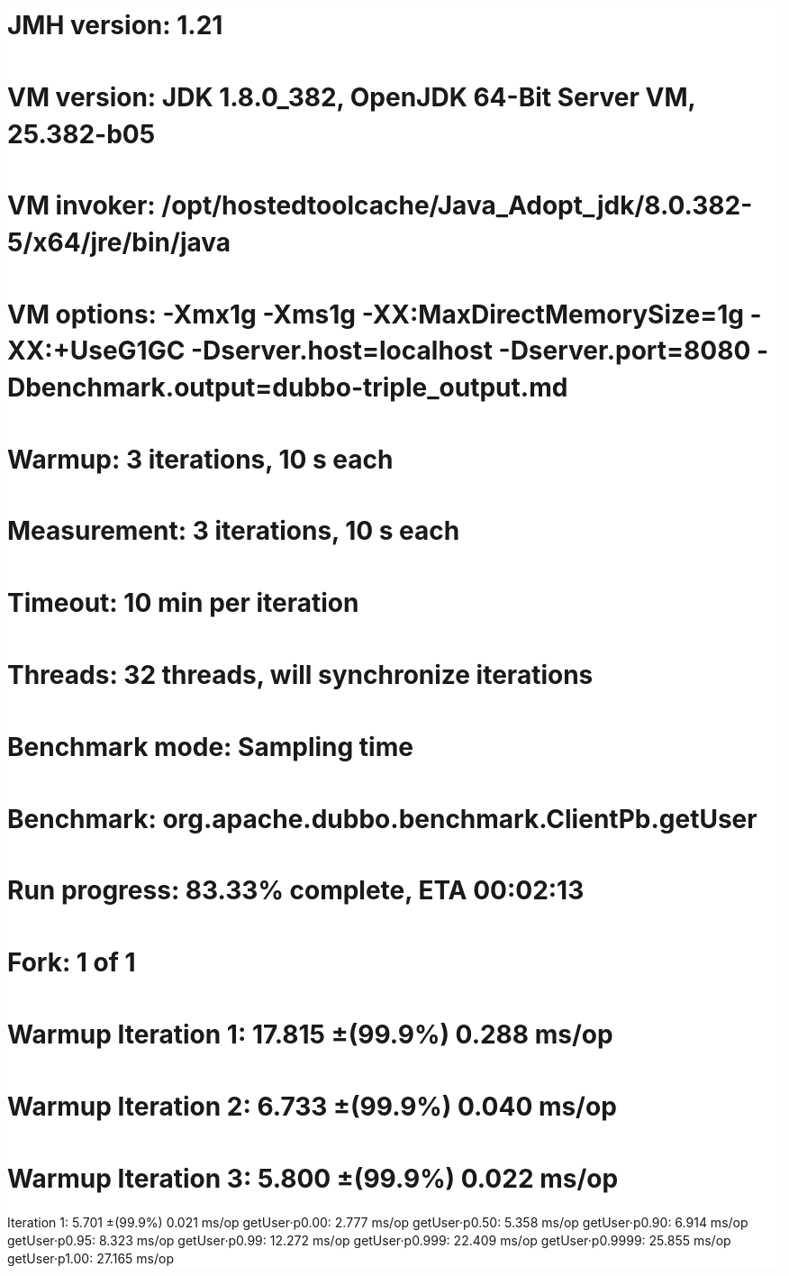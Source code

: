 
# JMH version: 1.21
# VM version: JDK 1.8.0_382, OpenJDK 64-Bit Server VM, 25.382-b05
# VM invoker: /opt/hostedtoolcache/Java_Adopt_jdk/8.0.382-5/x64/jre/bin/java
# VM options: -Xmx1g -Xms1g -XX:MaxDirectMemorySize=1g -XX:+UseG1GC -Dserver.host=localhost -Dserver.port=8080 -Dbenchmark.output=dubbo-triple_output.md
# Warmup: 3 iterations, 10 s each
# Measurement: 3 iterations, 10 s each
# Timeout: 10 min per iteration
# Threads: 32 threads, will synchronize iterations
# Benchmark mode: Sampling time
# Benchmark: org.apache.dubbo.benchmark.ClientPb.getUser

# Run progress: 83.33% complete, ETA 00:02:13
# Fork: 1 of 1
# Warmup Iteration   1: 17.815 ±(99.9%) 0.288 ms/op
# Warmup Iteration   2: 6.733 ±(99.9%) 0.040 ms/op
# Warmup Iteration   3: 5.800 ±(99.9%) 0.022 ms/op
Iteration   1: 5.701 ±(99.9%) 0.021 ms/op
                 getUser·p0.00:   2.777 ms/op
                 getUser·p0.50:   5.358 ms/op
                 getUser·p0.90:   6.914 ms/op
                 getUser·p0.95:   8.323 ms/op
                 getUser·p0.99:   12.272 ms/op
                 getUser·p0.999:  22.409 ms/op
                 getUser·p0.9999: 25.855 ms/op
                 getUser·p1.00:   27.165 ms/op
